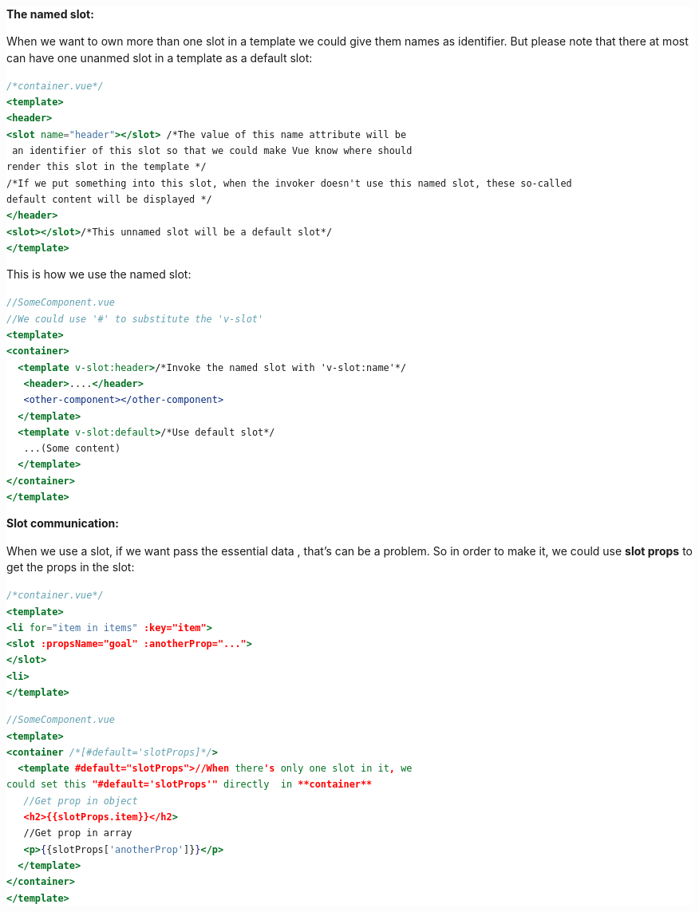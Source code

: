 
**The named slot:**

When we want to own more than one slot in a template we could give them names as identifier. But please note that there at most can have one unanmed slot in a template as a default slot:

```jsx
/*container.vue*/
<template>
<header>
<slot name="header"></slot> /*The value of this name attribute will be
 an identifier of this slot so that we could make Vue know where should 
render this slot in the template */
/*If we put something into this slot, when the invoker doesn't use this named slot, these so-called 
default content will be displayed */
</header>
<slot></slot>/*This unnamed slot will be a default slot*/
</template>

```

This is how we use the named slot:

```jsx
//SomeComponent.vue
//We could use '#' to substitute the 'v-slot' 
<template>
<container>
  <template v-slot:header>/*Invoke the named slot with 'v-slot:name'*/
   <header>....</header>
   <other-component></other-component> 
  </template>
  <template v-slot:default>/*Use default slot*/
   ...(Some content)
  </template>
</container>
</template>
```

**Slot communication:**

When we use a slot, if we want pass the essential data , that’s can be a problem. So in order to make it, we could use  **slot props** to get the props in the slot:

```jsx
/*container.vue*/
<template>
<li for="item in items" :key="item">
<slot :propsName="goal" :anotherProp="...">
</slot> 
<li>
</template>
```

```jsx
//SomeComponent.vue
<template>
<container /*[#default='slotProps]*/>
  <template #default="slotProps">//When there's only one slot in it, we 
could set this "#default='slotProps'" directly  in **container**
   //Get prop in object
   <h2>{{slotProps.item}}</h2>
   //Get prop in array
   <p>{{slotProps['anotherProp']}}</p>
  </template>
</container>
</template>
```
